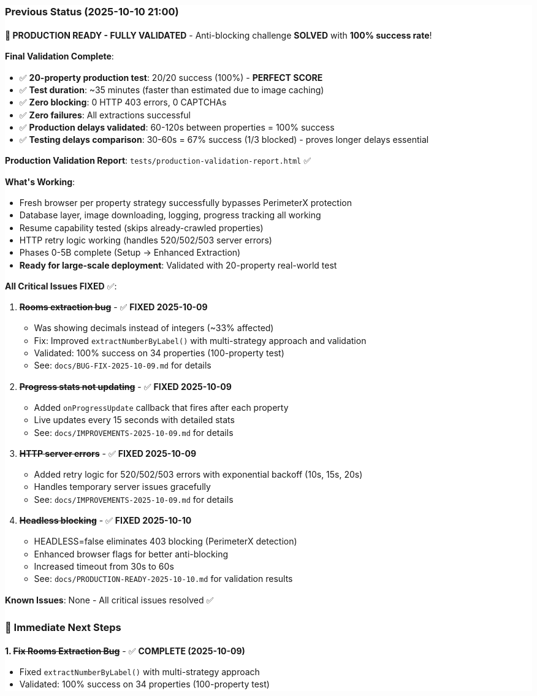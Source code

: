 
### Previous Status (2025-10-10 21:00)

**🎉 PRODUCTION READY - FULLY VALIDATED** - Anti-blocking challenge **SOLVED** with **100% success rate**!

**Final Validation Complete**:
- ✅ **20-property production test**: 20/20 success (100%) - **PERFECT SCORE**
- ✅ **Test duration**: ~35 minutes (faster than estimated due to image caching)
- ✅ **Zero blocking**: 0 HTTP 403 errors, 0 CAPTCHAs
- ✅ **Zero failures**: All extractions successful
- ✅ **Production delays validated**: 60-120s between properties = 100% success
- ✅ **Testing delays comparison**: 30-60s = 67% success (1/3 blocked) - proves longer delays essential

**Production Validation Report**: `tests/production-validation-report.html` ✅

**What's Working**:
- Fresh browser per property strategy successfully bypasses PerimeterX protection
- Database layer, image downloading, logging, progress tracking all working
- Resume capability tested (skips already-crawled properties)
- HTTP retry logic working (handles 520/502/503 server errors)
- Phases 0-5B complete (Setup → Enhanced Extraction)
- **Ready for large-scale deployment**: Validated with 20-property real-world test

**All Critical Issues FIXED** ✅:
1. ~~**Rooms extraction bug**~~ - ✅ **FIXED 2025-10-09**
   - Was showing decimals instead of integers (~33% affected)
   - Fix: Improved `extractNumberByLabel()` with multi-strategy approach and validation
   - Validated: 100% success on 34 properties (100-property test)
   - See: `docs/BUG-FIX-2025-10-09.md` for details

2. ~~**Progress stats not updating**~~ - ✅ **FIXED 2025-10-09**
   - Added `onProgressUpdate` callback that fires after each property
   - Live updates every 15 seconds with detailed stats
   - See: `docs/IMPROVEMENTS-2025-10-09.md` for details

3. ~~**HTTP server errors**~~ - ✅ **FIXED 2025-10-09**
   - Added retry logic for 520/502/503 errors with exponential backoff (10s, 15s, 20s)
   - Handles temporary server issues gracefully
   - See: `docs/IMPROVEMENTS-2025-10-09.md` for details

4. ~~**Headless blocking**~~ - ✅ **FIXED 2025-10-10**
   - HEADLESS=false eliminates 403 blocking (PerimeterX detection)
   - Enhanced browser flags for better anti-blocking
   - Increased timeout from 30s to 60s
   - See: `docs/PRODUCTION-READY-2025-10-10.md` for validation results

**Known Issues**: None - All critical issues resolved ✅

### 🚀 Immediate Next Steps

**1. ~~Fix Rooms Extraction Bug~~** - ✅ **COMPLETE (2025-10-09)**
- Fixed `extractNumberByLabel()` with multi-strategy approach
- Validated: 100% success on 34 properties (100-property test)
